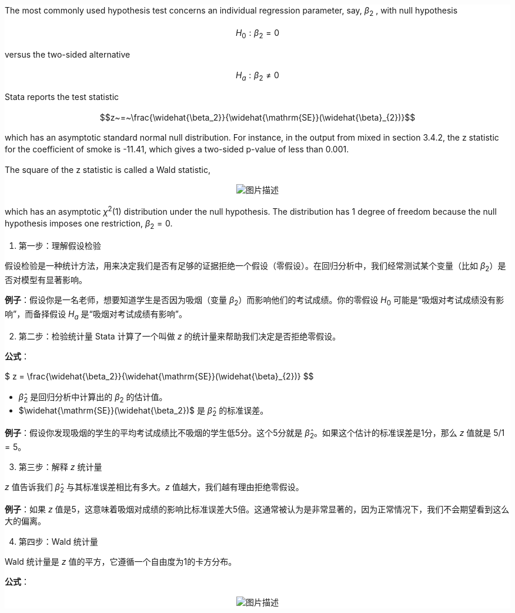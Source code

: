 The most commonly used hypothesis test concerns an individual regression parameter, say, $\beta_2$ , with null hypothesis

$$H_{0}:\beta_{2}=0$$

versus the two-sided alternative

$$H_a:\beta_2\neq0$$

Stata reports the test statistic

$$z~=~\frac{\widehat{\beta_2}}{\widehat{\mathrm{SE}}(\widehat{\beta}_{2})}$$

which has an asymptotic standard normal null distribution. For instance, in the output from mixed in section 3.4.2, the z statistic for the coefficient of smoke is -11.41, which gives a two-sided p-value of less than 0.001.

The square of the z statistic is called a Wald statistic,


<figure style="text-align:center;">
  <img src="https://cdn.jsdelivr.net/gh/forest293/Hugo-image/2024.9.16.3.png" style="width:250px;height:140px;" alt="图片描述">
  <figcaption><strong></strong></figcaption>
</figure>

which has an asymptotic $\chi^2(1)$ distribution under the null hypothesis. The distribution has 1 degree of freedom because the null hypothesis imposes one restriction, $\beta_2=0$.


1. 第一步：理解假设检验

假设检验是一种统计方法，用来决定我们是否有足够的证据拒绝一个假设（零假设）。在回归分析中，我们经常测试某个变量（比如 $\beta_2$）是否对模型有显著影响。

**例子**：假设你是一名老师，想要知道学生是否因为吸烟（变量 $\beta_2$）而影响他们的考试成绩。你的零假设 $H_0$ 可能是“吸烟对考试成绩没有影响”，而备择假设 $H_a$ 是“吸烟对考试成绩有影响”。

2. 第二步：检验统计量
Stata 计算了一个叫做 $z$ 的统计量来帮助我们决定是否拒绝零假设。

**公式**：

$ z = \frac{\widehat{\beta_2}}{\widehat{\mathrm{SE}}(\widehat{\beta}_{2})} $$
- $\widehat{\beta}_{2}$ 是回归分析中计算出的 $\beta_2$ 的估计值。
- $\widehat{\mathrm{SE}}(\widehat{\beta_2})$ 是 $\widehat{\beta}_{2}$ 的标准误差。

**例子**：假设你发现吸烟的学生的平均考试成绩比不吸烟的学生低5分。这个5分就是 $\widehat{\beta}_{2}$。如果这个估计的标准误差是1分，那么 $z$ 值就是 $5 / 1 = 5$。

3. 第三步：解释 $z$ 统计量

$z$ 值告诉我们 $\widehat{\beta}_{2}$ 与其标准误差相比有多大。$z$ 值越大，我们越有理由拒绝零假设。

**例子**：如果 $z$ 值是5，这意味着吸烟对成绩的影响比标准误差大5倍。这通常被认为是非常显著的，因为正常情况下，我们不会期望看到这么大的偏离。

4. 第四步：Wald 统计量

Wald 统计量是 $z$ 值的平方，它遵循一个自由度为1的卡方分布。

**公式**：


<figure style="text-align:center;">
  <img src="https://cdn.jsdelivr.net/gh/forest293/Hugo-image/2024.9.16.3.png" style="width:250px;height:140px;" alt="图片描述">
  <figcaption><strong></strong></figcaption>
</figure>
